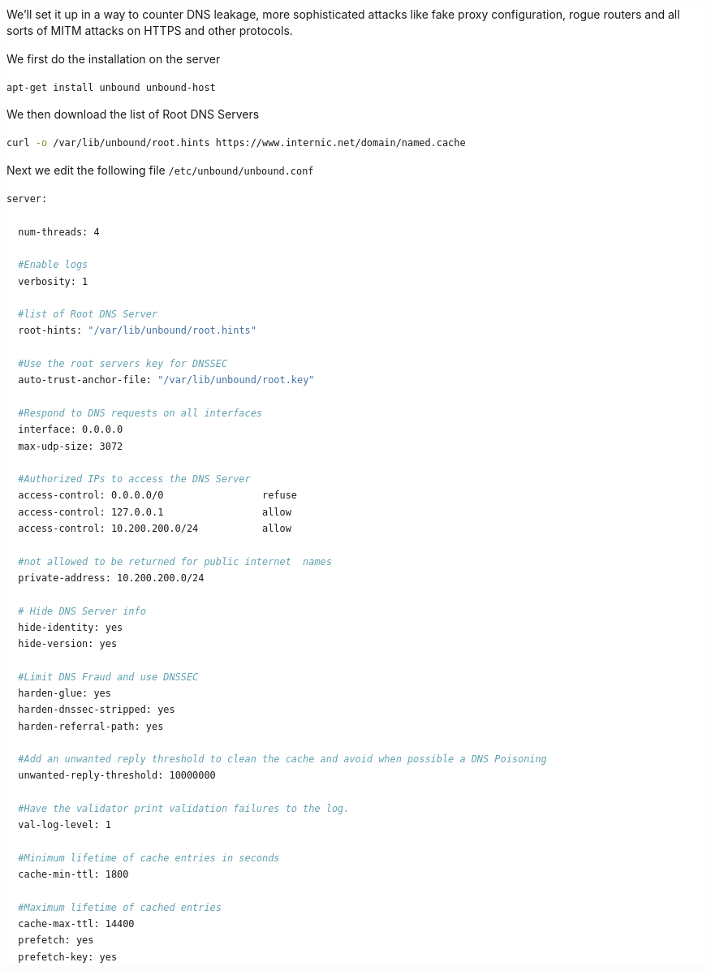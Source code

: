 We’ll set it up in a way to counter DNS leakage, more sophisticated attacks like fake proxy configuration, rogue routers and all sorts of MITM attacks on HTTPS and other protocols.

We first do the installation on the server

```bash
apt-get install unbound unbound-host
```

We then download the list of Root DNS Servers

```bash
curl -o /var/lib/unbound/root.hints https://www.internic.net/domain/named.cache
```

Next we edit the following file `/etc/unbound/unbound.conf`

```bash
server:

  num-threads: 4

  #Enable logs
  verbosity: 1

  #list of Root DNS Server
  root-hints: "/var/lib/unbound/root.hints"

  #Use the root servers key for DNSSEC
  auto-trust-anchor-file: "/var/lib/unbound/root.key"

  #Respond to DNS requests on all interfaces
  interface: 0.0.0.0
  max-udp-size: 3072

  #Authorized IPs to access the DNS Server
  access-control: 0.0.0.0/0                 refuse
  access-control: 127.0.0.1                 allow
  access-control: 10.200.200.0/24	   		allow

  #not allowed to be returned for public internet  names
  private-address: 10.200.200.0/24

  # Hide DNS Server info
  hide-identity: yes
  hide-version: yes
     
  #Limit DNS Fraud and use DNSSEC
  harden-glue: yes
  harden-dnssec-stripped: yes
  harden-referral-path: yes

  #Add an unwanted reply threshold to clean the cache and avoid when possible a DNS Poisoning
  unwanted-reply-threshold: 10000000

  #Have the validator print validation failures to the log.
  val-log-level: 1

  #Minimum lifetime of cache entries in seconds
  cache-min-ttl: 1800	

  #Maximum lifetime of cached entries
  cache-max-ttl: 14400
  prefetch: yes
  prefetch-key: yes
```
